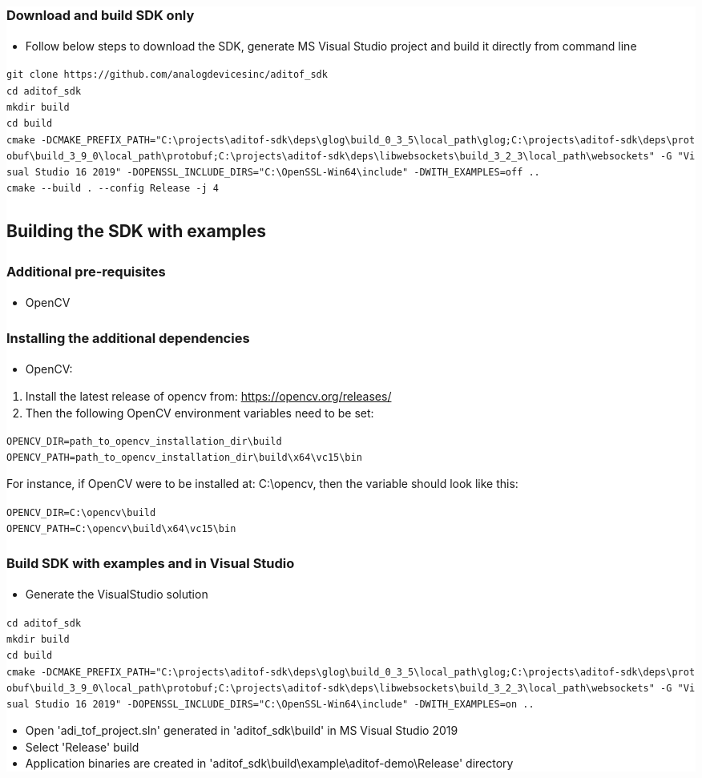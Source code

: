 ### Download and build SDK only
* Follow below steps to download the SDK, generate MS Visual Studio project and build it directly from command line
```console
git clone https://github.com/analogdevicesinc/aditof_sdk
cd aditof_sdk
mkdir build
cd build
cmake -DCMAKE_PREFIX_PATH="C:\projects\aditof-sdk\deps\glog\build_0_3_5\local_path\glog;C:\projects\aditof-sdk\deps\protobuf\build_3_9_0\local_path\protobuf;C:\projects\aditof-sdk\deps\libwebsockets\build_3_2_3\local_path\websockets" -G "Visual Studio 16 2019" -DOPENSSL_INCLUDE_DIRS="C:\OpenSSL-Win64\include" -DWITH_EXAMPLES=off ..
cmake --build . --config Release -j 4
```

## Building the SDK with examples

### Additional pre-requisites
* OpenCV

### Installing the additional dependencies
* OpenCV:
1. Install the latest release of opencv from: https://opencv.org/releases/
2. Then the following OpenCV environment variables need to be set:

```
OPENCV_DIR=path_to_opencv_installation_dir\build
OPENCV_PATH=path_to_opencv_installation_dir\build\x64\vc15\bin
```

For instance, if OpenCV were to be installed at: C:\opencv, then the variable should look like this:
```
OPENCV_DIR=C:\opencv\build
OPENCV_PATH=C:\opencv\build\x64\vc15\bin
```

### Build SDK with examples and in Visual Studio
- Generate the VisualStudio solution
```console
cd aditof_sdk
mkdir build
cd build
cmake -DCMAKE_PREFIX_PATH="C:\projects\aditof-sdk\deps\glog\build_0_3_5\local_path\glog;C:\projects\aditof-sdk\deps\protobuf\build_3_9_0\local_path\protobuf;C:\projects\aditof-sdk\deps\libwebsockets\build_3_2_3\local_path\websockets" -G "Visual Studio 16 2019" -DOPENSSL_INCLUDE_DIRS="C:\OpenSSL-Win64\include" -DWITH_EXAMPLES=on ..
```
- Open 'adi_tof_project.sln' generated in 'aditof_sdk\build' in MS Visual Studio 2019
- Select 'Release' build
- Application binaries are created in 'aditof_sdk\build\example\aditof-demo\Release' directory
